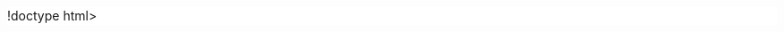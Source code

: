 !doctype html>
<html lang="ru" data-theme="default" data-theme-color="light">
<head>
    <meta content="yes" name="apple-mobile-web-app-capable">
    <meta property="og:type" content="website">
    <meta name="referrer" content="origin">
    <meta name="viewport" content="width=device-width, viewport-fit=cover, initial-scale=1,maximum-scale=1">
    <link rel="manifest" href="/games/manifest/play/189498" crossorigin="use-credentials">
    <link rel="preconnect" href="https://yastatic.net">
    <link crossorigin="anonymous" rel="preconnect" href="https://yastatic.net">
    <link crossorigin="anonymous" rel="preconnect" href="https://avatars.mds.yandex.net/">
    <link rel="preconnect" href="https://mc.yandex.ru">
    <link crossorigin="anonymous" rel="preload" href="//yastatic.net/react/16.13.1/react-with-dom.min.js" as="script">